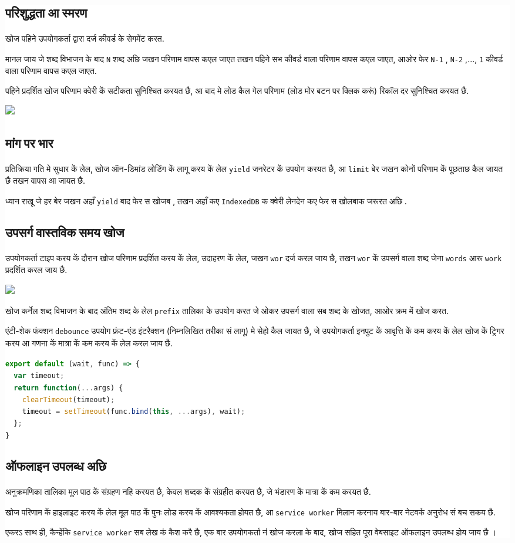 ## परिशुद्धता आ स्मरण

खोज पहिने उपयोगकर्ता द्वारा दर्ज कीवर्ड के सेगमेंट करत.

मानल जाय जे शब्द विभाजन के बाद `N` शब्द अछि जखन परिणाम वापस कएल जाएत तखन पहिने सभ कीवर्ड वाला परिणाम वापस कएल जाएत, आओर फेर `N-1` , `N-2` ,..., `1` कीवर्ड वाला परिणाम वापस कएल जाएत.

पहिने प्रदर्शित खोज परिणाम क्वेरी कें सटीकता सुनिश्चित करयत छै, आ बाद मे लोड कैल गेल परिणाम (लोड मोर बटन पर क्लिक करूं) रिकॉल दर सुनिश्चित करयत छै.

![](//p.3ti.site/1727684564.avif)

## मांग पर भार

प्रतिक्रिया गति मे सुधार कें लेल, खोज ऑन-डिमांड लोडिंग कें लागू करय कें लेल `yield` जनरेटर कें उपयोग करयत छै, आ `limit` बेर जखन कोनों परिणाम कें पूछताछ कैल जायत छै तखन वापस आ जायत छै.

ध्यान राखू जे हर बेर जखन अहाँ `yield` बाद फेर स खोजब , तखन अहाँ कए `IndexedDB` क क्वेरी लेनदेन कए फेर स खोलबाक जरूरत अछि .

## उपसर्ग वास्तविक समय खोज

उपयोगकर्ता टाइप करय कें दौरान खोज परिणाम प्रदर्शित करय कें लेल, उदाहरण कें लेल, जखन `wor` दर्ज करल जाय छै, तखन `wor` कें उपसर्ग वाला शब्द जेना `words` आरू `work` प्रदर्शित करल जाय छै.

![](//p.3ti.site/1727684944.avif)

खोज कर्नेल शब्द विभाजन के बाद अंतिम शब्द के लेल `prefix` तालिका के उपयोग करत जे ओकर उपसर्ग वाला सब शब्द के खोजत, आओर क्रम में खोज करत.

एंटी-शेक फंक्शन `debounce` उपयोग फ्रंट-एंड इंटरैक्शन (निम्नलिखित तरीका सं लागू) मे सेहो कैल जायत छै, जे उपयोगकर्ता इनपुट कें आवृत्ति कें कम करय कें लेल खोज कें ट्रिगर करय आ गणना कें मात्रा कें कम करय कें लेल करल जाय छै.

```js
export default (wait, func) => {
  var timeout;
  return function(...args) {
    clearTimeout(timeout);
    timeout = setTimeout(func.bind(this, ...args), wait);
  };
}
```

## ऑफलाइन उपलब्ध अछि

अनुक्रमणिका तालिका मूल पाठ कें संग्रहण नहि करयत छै, केवल शब्दक कें संग्रहीत करयत छै, जे भंडारण कें मात्रा कें कम करयत छै.

खोज परिणाम कें हाइलाइट करय कें लेल मूल पाठ कें पुनः लोड करय कें आवश्यकता होयत छै, आ `service worker` मिलान करनाय बार-बार नेटवर्क अनुरोध सं बच सकय छै.

एकरऽ साथ ही, कैन्हेंकि `service worker` सब लेख क॑ कैश करै छै, एक बार उपयोगकर्ता न॑ खोज करला के बाद, खोज सहित पूरा वेबसाइट ऑफलाइन उपलब्ध होय जाय छै ।
